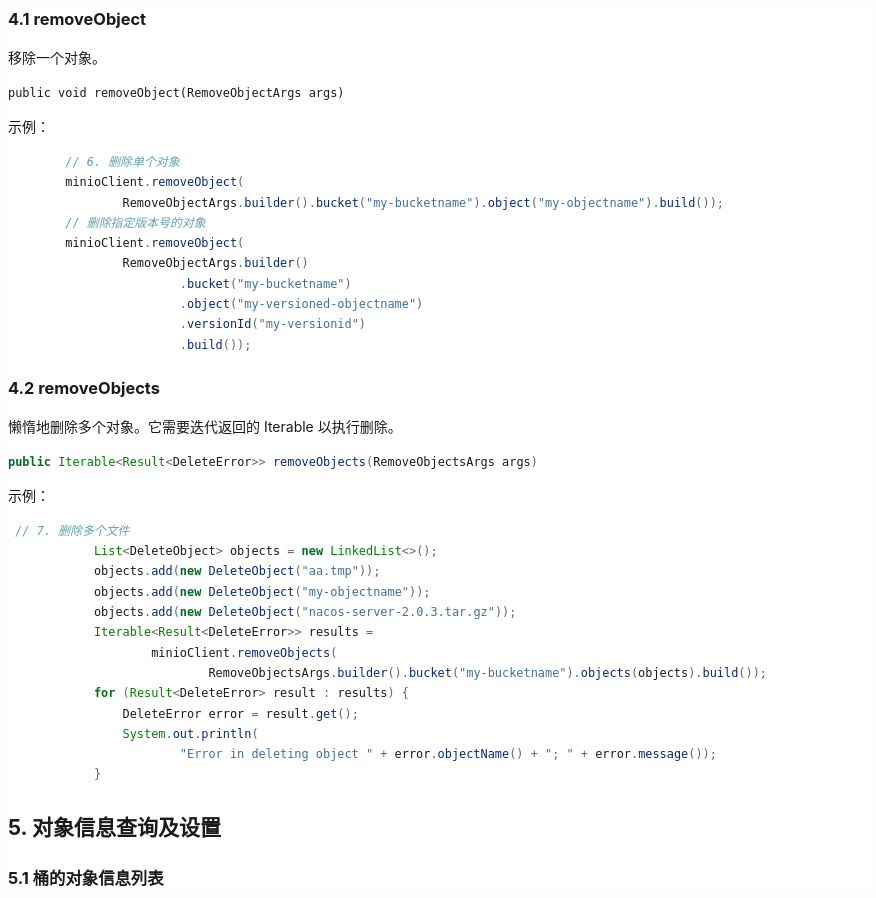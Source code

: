 ### 4.1 removeObject

移除一个对象。

```
public void removeObject(RemoveObjectArgs args) 
```

示例：

```java
		// 6. 删除单个对象
        minioClient.removeObject(
                RemoveObjectArgs.builder().bucket("my-bucketname").object("my-objectname").build());
        // 删除指定版本号的对象
        minioClient.removeObject(
                RemoveObjectArgs.builder()
                        .bucket("my-bucketname")
                        .object("my-versioned-objectname")
                        .versionId("my-versionid")
                        .build());
```
### 4.2 removeObjects

懒惰地删除多个对象。它需要迭代返回的 Iterable 以执行删除。

```java
public Iterable<Result<DeleteError>> removeObjects(RemoveObjectsArgs args) 
```

示例：

```java
 // 7. 删除多个文件
            List<DeleteObject> objects = new LinkedList<>();
            objects.add(new DeleteObject("aa.tmp"));
            objects.add(new DeleteObject("my-objectname"));
            objects.add(new DeleteObject("nacos-server-2.0.3.tar.gz"));
            Iterable<Result<DeleteError>> results =
                    minioClient.removeObjects(
                            RemoveObjectsArgs.builder().bucket("my-bucketname").objects(objects).build());
            for (Result<DeleteError> result : results) {
                DeleteError error = result.get();
                System.out.println(
                        "Error in deleting object " + error.objectName() + "; " + error.message());
            }
```

## 5. 对象信息查询及设置

### 5.1 桶的对象信息列表
